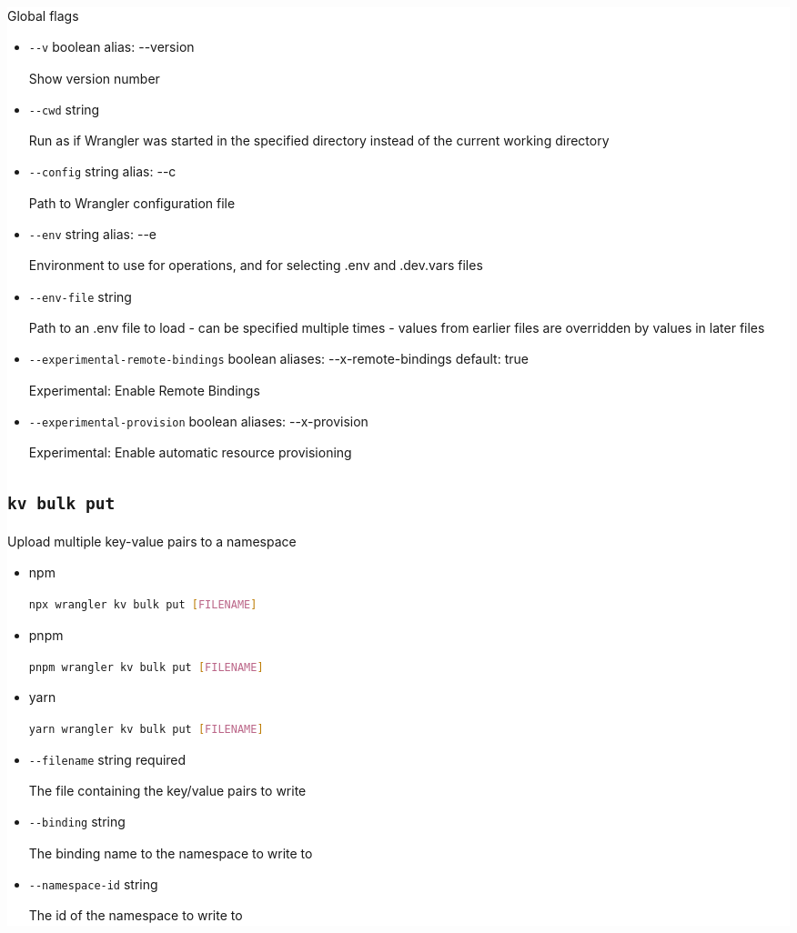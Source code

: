 Global flags

* `--v` boolean alias: --version

  Show version number

* `--cwd` string

  Run as if Wrangler was started in the specified directory instead of the current working directory

* `--config` string alias: --c

  Path to Wrangler configuration file

* `--env` string alias: --e

  Environment to use for operations, and for selecting .env and .dev.vars files

* `--env-file` string

  Path to an .env file to load - can be specified multiple times - values from earlier files are overridden by values in later files

* `--experimental-remote-bindings` boolean aliases: --x-remote-bindings default: true

  Experimental: Enable Remote Bindings

* `--experimental-provision` boolean aliases: --x-provision

  Experimental: Enable automatic resource provisioning

## `kv bulk put`

Upload multiple key-value pairs to a namespace

* npm

  ```sh
  npx wrangler kv bulk put [FILENAME]
  ```

* pnpm

  ```sh
  pnpm wrangler kv bulk put [FILENAME]
  ```

* yarn

  ```sh
  yarn wrangler kv bulk put [FILENAME]
  ```

- `--filename` string required

  The file containing the key/value pairs to write

- `--binding` string

  The binding name to the namespace to write to

- `--namespace-id` string

  The id of the namespace to write to
